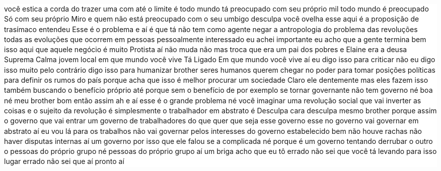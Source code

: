 você estica a corda do trazer uma com
até o limite é todo mundo tá preocupado
com seu próprio mil todo mundo é
preocupado Só com seu próprio Miro e
quem não está preocupado com o seu
umbigo desculpa você ovelha esse aqui é
a proposição de trasímaco entendeu Esse
é o problema e aí é que tá não tem como
agente negar a antropologia do problema
das revoluções todas as evoluções que
ocorrem em pessoas pessoalmente
interessado eu achei importante eu acho
que a gente termina bem isso aqui que
aquele negócio é muito Protista aí não
muda não mas troca que era um pai dos
pobres e Elaine era a deusa Suprema
Calma jovem local em que mundo você vive
Tá Ligado Em que mundo você vive aí eu
digo isso para criticar não eu digo isso
muito pelo contrário digo isso para
humanizar brother seres humanos querem
chegar no poder para tomar posições
políticas para definir os rumos do país
porque acha que isso é melhor procurar
um sociedade Claro ele dentemente mas
eles fazem isso também buscando o
benefício próprio até porque sem o
benefício de por exemplo se tornar
governante não tem governo né boa né meu
brother
bom então assim ah e aí esse é o grande
problema né você imaginar uma revolução
social que vai inverter as coisas e o
sujeito da revolução é simplesmente o
trabalhador em abstrato é Desculpa cara
desculpa mesmo brother porque assim o
governo que vai entrar um governo de
trabalhadores do que quer que seja esse
governo esse no governo vai governar em
abstrato aí eu vou lá para os trabalhos
não vai governar pelos interesses do
governo estabelecido bem não houve
rachas não haver disputas internas aí um
governo por isso que ele falou se a
complicada né porque é um governo
tentando derrubar o outro o pessoas do
próprio grupo né pessoas do próprio
grupo aí um briga acho que eu tô errado
não sei que você tá levando para isso
lugar errado não sei que aí pronto aí

